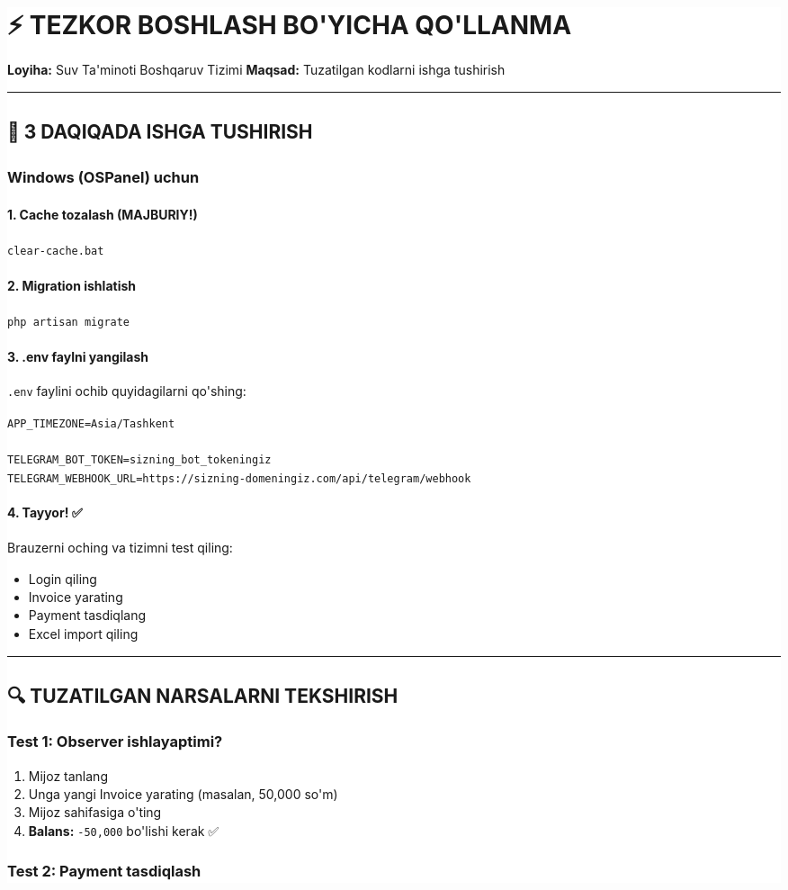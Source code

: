 # ⚡ TEZKOR BOSHLASH BO'YICHA QO'LLANMA

**Loyiha:** Suv Ta'minoti Boshqaruv Tizimi
**Maqsad:** Tuzatilgan kodlarni ishga tushirish

---

## 🚀 3 DAQIQADA ISHGA TUSHIRISH

### Windows (OSPanel) uchun

#### 1. Cache tozalash (MAJBURIY!)
```cmd
clear-cache.bat
```

#### 2. Migration ishlatish
```cmd
php artisan migrate
```

#### 3. .env faylni yangilash
`.env` faylini ochib quyidagilarni qo'shing:

```env
APP_TIMEZONE=Asia/Tashkent

TELEGRAM_BOT_TOKEN=sizning_bot_tokeningiz
TELEGRAM_WEBHOOK_URL=https://sizning-domeningiz.com/api/telegram/webhook
```

#### 4. Tayyor! ✅

Brauzerni oching va tizimni test qiling:
- Login qiling
- Invoice yarating
- Payment tasdiqlang
- Excel import qiling

---

## 🔍 TUZATILGAN NARSALARNI TEKSHIRISH

### Test 1: Observer ishlayaptimi?

1. Mijoz tanlang
2. Unga yangi Invoice yarating (masalan, 50,000 so'm)
3. Mijoz sahifasiga o'ting
4. **Balans:** `-50,000` bo'lishi kerak ✅

### Test 2: Payment tasdiqlash
